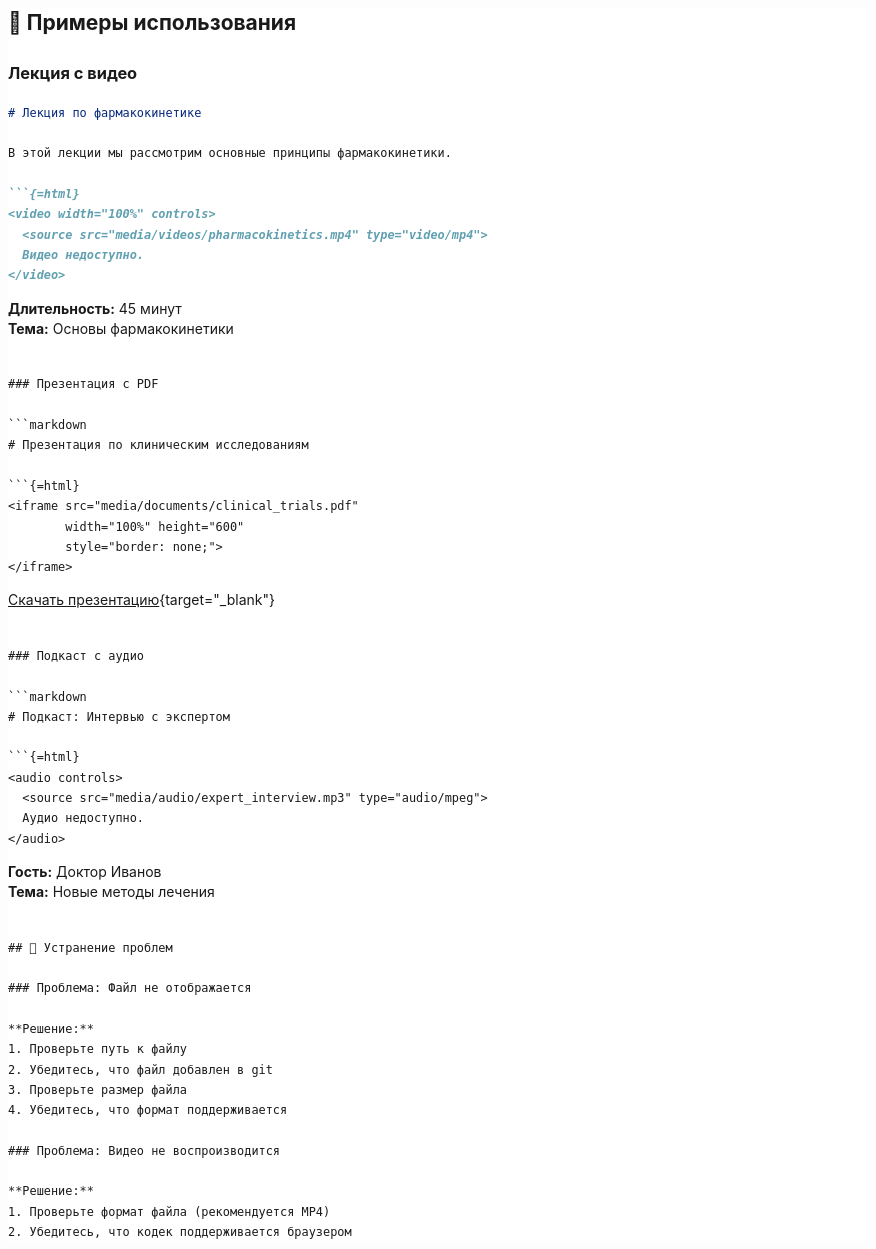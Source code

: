 ## 🎯 Примеры использования

### Лекция с видео

```markdown
# Лекция по фармакокинетике

В этой лекции мы рассмотрим основные принципы фармакокинетики.

```{=html}
<video width="100%" controls>
  <source src="media/videos/pharmacokinetics.mp4" type="video/mp4">
  Видео недоступно.
</video>
```

**Длительность:** 45 минут  
**Тема:** Основы фармакокинетики
```

### Презентация с PDF

```markdown
# Презентация по клиническим исследованиям

```{=html}
<iframe src="media/documents/clinical_trials.pdf" 
        width="100%" height="600" 
        style="border: none;">
</iframe>
```

[Скачать презентацию](media/documents/clinical_trials.pdf){target="_blank"}
```

### Подкаст с аудио

```markdown
# Подкаст: Интервью с экспертом

```{=html}
<audio controls>
  <source src="media/audio/expert_interview.mp3" type="audio/mpeg">
  Аудио недоступно.
</audio>
```

**Гость:** Доктор Иванов  
**Тема:** Новые методы лечения
```

## 🔧 Устранение проблем

### Проблема: Файл не отображается

**Решение:**
1. Проверьте путь к файлу
2. Убедитесь, что файл добавлен в git
3. Проверьте размер файла
4. Убедитесь, что формат поддерживается

### Проблема: Видео не воспроизводится

**Решение:**
1. Проверьте формат файла (рекомендуется MP4)
2. Убедитесь, что кодек поддерживается браузером
```